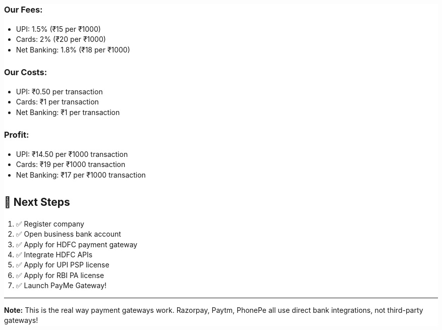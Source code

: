 ### Our Fees:
- UPI: 1.5% (₹15 per ₹1000)
- Cards: 2% (₹20 per ₹1000)
- Net Banking: 1.8% (₹18 per ₹1000)

### Our Costs:
- UPI: ₹0.50 per transaction
- Cards: ₹1 per transaction
- Net Banking: ₹1 per transaction

### Profit:
- UPI: ₹14.50 per ₹1000 transaction
- Cards: ₹19 per ₹1000 transaction
- Net Banking: ₹17 per ₹1000 transaction

## 🚀 Next Steps

1. ✅ Register company
2. ✅ Open business bank account
3. ✅ Apply for HDFC payment gateway
4. ✅ Integrate HDFC APIs
5. ✅ Apply for UPI PSP license
6. ✅ Apply for RBI PA license
7. ✅ Launch PayMe Gateway!

---

**Note:** This is the real way payment gateways work. Razorpay, Paytm, PhonePe all use direct bank integrations, not third-party gateways!
